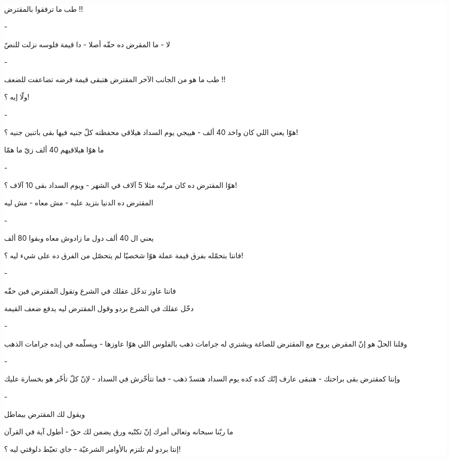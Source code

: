 طب ما ترفقوا بالمقترض !!

\-

لا - ما المقرض ده حقّه أصلا - دا قيمة فلوسه نزلت
للنصّ

\-

طب ما هو من الجانب الآخر المقترض هتبقى قيمة قرضه تضاعفت
للضعف !!

ولّا إيه ؟!

\-

هوّا يعني اللي كان واخد 40 ألف - هييجي يوم السداد هيلاقي
محفظته كلّ جنيه فيها بقى باتنين جنيه ؟!

ما هوّا هيلاقيهم 40 ألف زيّ ما همّا

\-

هوّا المقترض ده كان مرتّبه مثلا 5 آلاف في الشهر - ويوم
السداد بقى 10 آلاف ؟!

المقترض ده الدنيا بتزيد عليه - مش معاه - مش ليه

\-

يعني ال 40 ألف دول ما زادوش معاه وبقوا 80 ألف

فانتا بتحمّله بفرق قيمة عملة هوّا شخصيّا لم يتحصّل من الفرق
ده على شيء ليه ؟!

\-

فانتا عاوز تدخّل عقلك في الشرع وتقول المقترض فين
حقّه

دخّل عقلك في الشرع بردو وقول المقترض ليه يدفع ضعف
القيمة

\-

وقلنا الحلّ هو إنّ المقرض يروح مع المقترض للصاغة ويشتري له
جرامات ذهب بالفلوس اللي هوّا عاوزها - ويسلّمه في إيده جرامات الذهب

\-

وإنتا كمقترض بقى براحتك - هتبقى عارف إنّك كده كده يوم
السداد هتسدّ ذهب - فما تتأخّرش في السداد - لإنّ كلّ تأخّر هو بخسارة
عليك

\-

ويقول لك المقترض بيماطل

ما ربّنا سبحانه وتعالى أمرك إنّ تكتّبه ورق يضمن لك حقّ -
أطول آية في القرآن

إنتا بردو لم تلتزم بالأوامر الشرعيّة - جاي تعيّط دلوقتي
ليه ؟!
